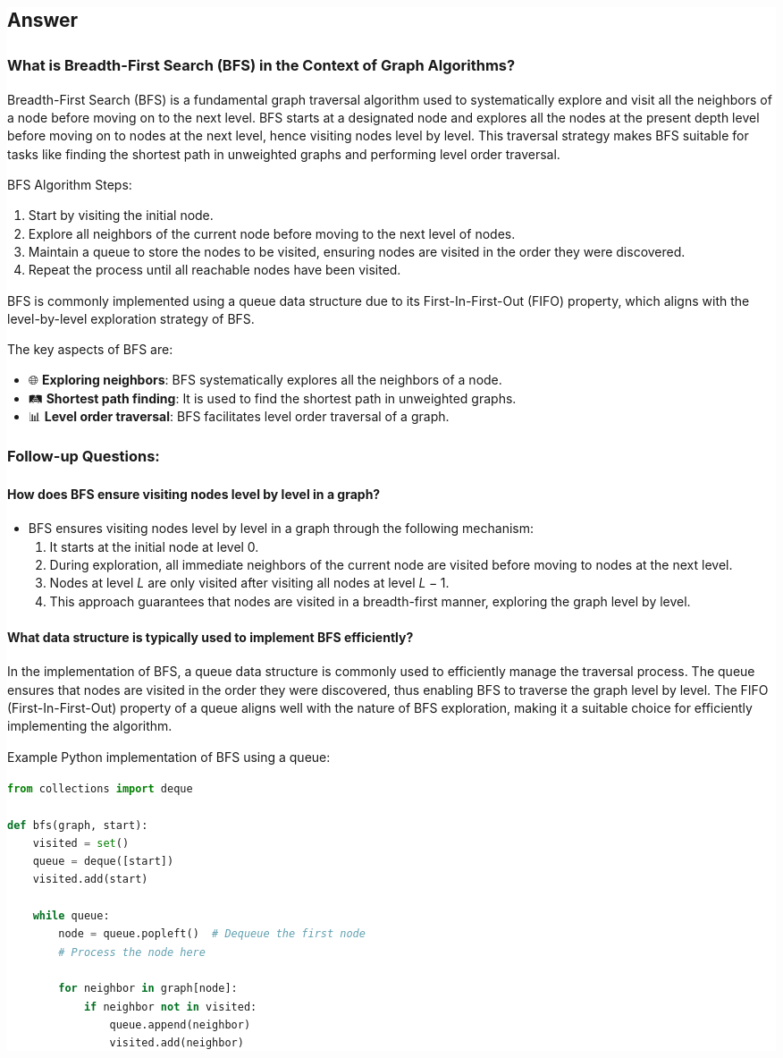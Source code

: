 
## Answer

### What is Breadth-First Search (BFS) in the Context of Graph Algorithms?

Breadth-First Search (BFS) is a fundamental graph traversal algorithm used to systematically explore and visit all the neighbors of a node before moving on to the next level. BFS starts at a designated node and explores all the nodes at the present depth level before moving on to nodes at the next level, hence visiting nodes level by level. This traversal strategy makes BFS suitable for tasks like finding the shortest path in unweighted graphs and performing level order traversal.

BFS Algorithm Steps:
1. Start by visiting the initial node.
2. Explore all neighbors of the current node before moving to the next level of nodes.
3. Maintain a queue to store the nodes to be visited, ensuring nodes are visited in the order they were discovered.
4. Repeat the process until all reachable nodes have been visited.

BFS is commonly implemented using a queue data structure due to its First-In-First-Out (FIFO) property, which aligns with the level-by-level exploration strategy of BFS.

The key aspects of BFS are:
- 🌐 **Exploring neighbors**: BFS systematically explores all the neighbors of a node.
- 🛤️ **Shortest path finding**: It is used to find the shortest path in unweighted graphs.
- 📊 **Level order traversal**: BFS facilitates level order traversal of a graph.

### Follow-up Questions:

#### How does BFS ensure visiting nodes level by level in a graph?
- BFS ensures visiting nodes level by level in a graph through the following mechanism:
  1. It starts at the initial node at level 0.
  2. During exploration, all immediate neighbors of the current node are visited before moving to nodes at the next level.
  3. Nodes at level $L$ are only visited after visiting all nodes at level $L-1$.
  4. This approach guarantees that nodes are visited in a breadth-first manner, exploring the graph level by level.

#### What data structure is typically used to implement BFS efficiently?

In the implementation of BFS, a queue data structure is commonly used to efficiently manage the traversal process. The queue ensures that nodes are visited in the order they were discovered, thus enabling BFS to traverse the graph level by level. The FIFO (First-In-First-Out) property of a queue aligns well with the nature of BFS exploration, making it a suitable choice for efficiently implementing the algorithm.

Example Python implementation of BFS using a queue:
```python
from collections import deque

def bfs(graph, start):
    visited = set()
    queue = deque([start])
    visited.add(start)

    while queue:
        node = queue.popleft()  # Dequeue the first node
        # Process the node here

        for neighbor in graph[node]:
            if neighbor not in visited:
                queue.append(neighbor)
                visited.add(neighbor)
```